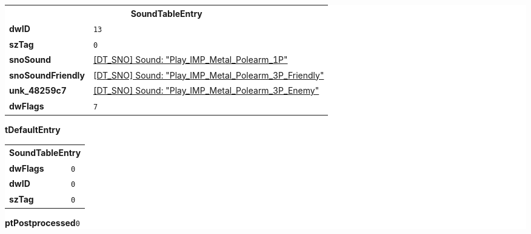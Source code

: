 
<table><tr><th colspan="100%">SoundTableEntry</th></tr><tr><td><b>dwID</b></td><td><code>13</code></td></tr><tr><td><b>szTag</b></td><td><code>0</code></td></tr><tr><td><b>snoSound</b></td><td><a href="..\Sound\Play_IMP_Metal_Polearm_1P.snd">[DT_SNO] Sound: "Play_IMP_Metal_Polearm_1P"</a></td></tr><tr><td><b>snoSoundFriendly</b></td><td><a href="..\Sound\Play_IMP_Metal_Polearm_3P_Friendly.snd">[DT_SNO] Sound: "Play_IMP_Metal_Polearm_3P_Friendly"</a></td></tr><tr><td><b>unk_48259c7</b></td><td><a href="..\Sound\Play_IMP_Metal_Polearm_3P_Enemy.snd">[DT_SNO] Sound: "Play_IMP_Metal_Polearm_3P_Enemy"</a></td></tr><tr><td><b>dwFlags</b></td><td><code>7</code></td></tr></table>


</td></tr><tr><td><b>tDefaultEntry</b></td><td><table><tr><th colspan="100%">SoundTableEntry</th></tr><tr><td><b>dwFlags</b></td><td><code>0</code></td></tr><tr><td><b>dwID</b></td><td><code>0</code></td></tr><tr><td><b>szTag</b></td><td><code>0</code></td></tr></table>

</td></tr><tr><td><b>ptPostprocessed</b></td><td><code>0</code></td></tr></table>

